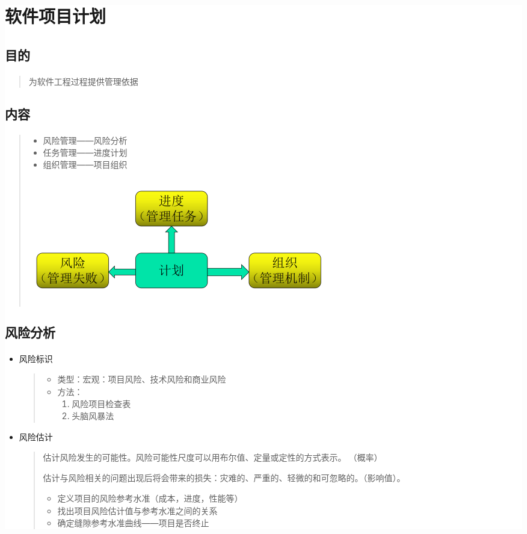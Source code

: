 

# 软件项目计划

## 目的

>为软件工程过程提供管理依据

## 内容

> - 风险管理——风险分析
> - 任务管理——进度计划
> - 组织管理——项目组织
>
> <img src="软件工程基础复习.assets/image-20250608191301786.png" alt="image-20250608191301786" style="zoom:50%;" />

## 风险分析

- 风险标识

  > - 类型：宏观：项目风险、技术风险和商业风险
  > - 方法：
  >   1. 风险项目检查表
  >   2. 头脑风暴法

- 风险估计

  >估计风险发生的可能性。风险可能性尺度可以用布尔值、定量或定性的方式表示。 （概率）
  >
  >估计与风险相关的问题出现后将会带来的损失：灾难的、严重的、轻微的和可忽略的。（影响值）。
  >
  >- 定义项目的风险参考水准（成本，进度，性能等）
  >- 找出项目风险估计值与参考水准之间的关系
  >- 确定缝隙参考水准曲线——项目是否终止
